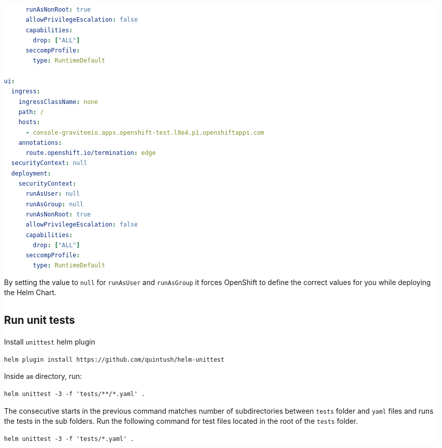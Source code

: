 ```yaml
      runAsNonRoot: true
      allowPrivilegeEscalation: false
      capabilities:
        drop: ["ALL"]
      seccompProfile:
        type: RuntimeDefault

ui:
  ingress:
    ingressClassName: none
    path: /
    hosts:
      - console-graviteeio.apps.openshift-test.l8e4.p1.openshiftapps.com
    annotations:
      route.openshift.io/termination: edge
  securityContext: null
  deployment:
    securityContext:
      runAsUser: null
      runAsGroup: null
      runAsNonRoot: true
      allowPrivilegeEscalation: false
      capabilities:
        drop: ["ALL"]
      seccompProfile:
        type: RuntimeDefault
```

By setting the value to `null` for `runAsUser` and `runAsGroup` it forces OpenShift to define the correct values for you while deploying the Helm Chart.

## Run unit tests

Install `unittest` helm plugin

```shell
helm plugin install https://github.com/quintush/helm-unittest
```

Inside `am` directory, run:

```shell
helm unittest -3 -f 'tests/**/*.yaml' .
```

The consecutive starts in the previous command matches number of subdirectories between `tests` folder and `yaml` files and runs the tests in the sub folders.
Run the following command for test files located in the root of the `tests` folder.

```shell
helm unittest -3 -f 'tests/*.yaml' .
```
